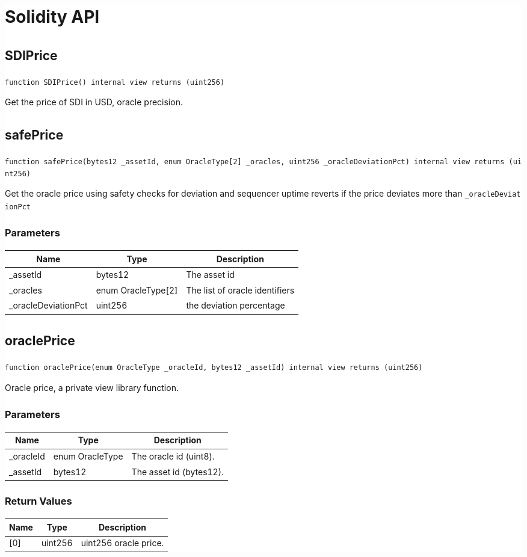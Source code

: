 # Solidity API

## SDIPrice

```solidity
function SDIPrice() internal view returns (uint256)
```

Get the price of SDI in USD, oracle precision.

## safePrice

```solidity
function safePrice(bytes12 _assetId, enum OracleType[2] _oracles, uint256 _oracleDeviationPct) internal view returns (uint256)
```

Get the oracle price using safety checks for deviation and sequencer uptime
reverts if the price deviates more than `_oracleDeviationPct`

### Parameters

| Name | Type | Description |
| ---- | ---- | ----------- |
| _assetId | bytes12 | The asset id |
| _oracles | enum OracleType[2] | The list of oracle identifiers |
| _oracleDeviationPct | uint256 | the deviation percentage |

## oraclePrice

```solidity
function oraclePrice(enum OracleType _oracleId, bytes12 _assetId) internal view returns (uint256)
```

Oracle price, a private view library function.

### Parameters

| Name | Type | Description |
| ---- | ---- | ----------- |
| _oracleId | enum OracleType | The oracle id (uint8). |
| _assetId | bytes12 | The asset id (bytes12). |

### Return Values

| Name | Type | Description |
| ---- | ---- | ----------- |
| [0] | uint256 | uint256 oracle price. |
